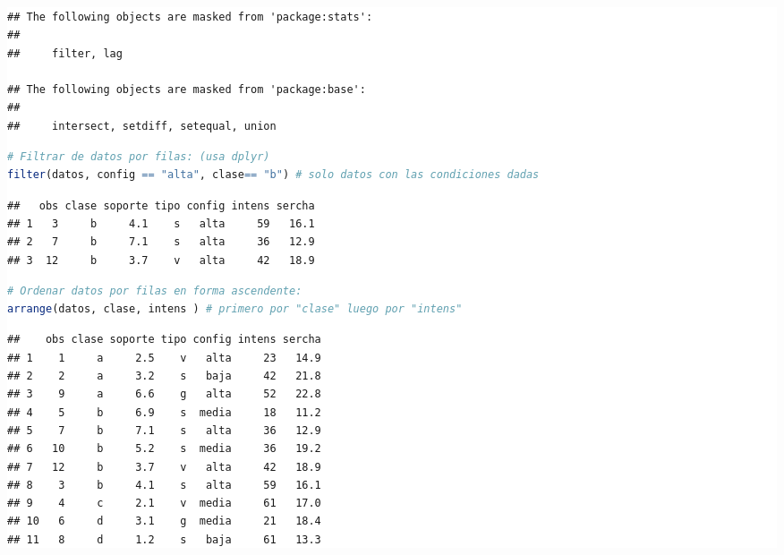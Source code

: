     ## The following objects are masked from 'package:stats':
    ## 
    ##     filter, lag

    ## The following objects are masked from 'package:base':
    ## 
    ##     intersect, setdiff, setequal, union

``` r
# Filtrar de datos por filas: (usa dplyr)
filter(datos, config == "alta", clase== "b") # solo datos con las condiciones dadas
```

    ##   obs clase soporte tipo config intens sercha
    ## 1   3     b     4.1    s   alta     59   16.1
    ## 2   7     b     7.1    s   alta     36   12.9
    ## 3  12     b     3.7    v   alta     42   18.9

``` r
# Ordenar datos por filas en forma ascendente:
arrange(datos, clase, intens ) # primero por "clase" luego por "intens"
```

    ##    obs clase soporte tipo config intens sercha
    ## 1    1     a     2.5    v   alta     23   14.9
    ## 2    2     a     3.2    s   baja     42   21.8
    ## 3    9     a     6.6    g   alta     52   22.8
    ## 4    5     b     6.9    s  media     18   11.2
    ## 5    7     b     7.1    s   alta     36   12.9
    ## 6   10     b     5.2    s  media     36   19.2
    ## 7   12     b     3.7    v   alta     42   18.9
    ## 8    3     b     4.1    s   alta     59   16.1
    ## 9    4     c     2.1    v  media     61   17.0
    ## 10   6     d     3.1    g  media     21   18.4
    ## 11   8     d     1.2    s   baja     61   13.3
